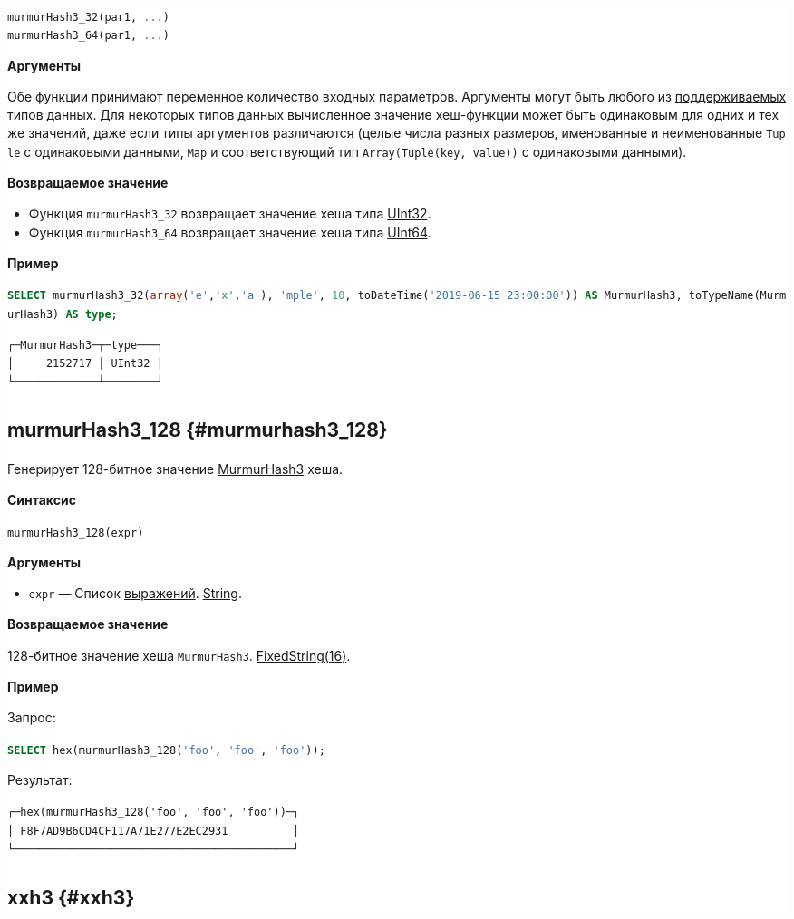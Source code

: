 ```sql
murmurHash3_32(par1, ...)
murmurHash3_64(par1, ...)
```

**Аргументы**

Обе функции принимают переменное количество входных параметров. Аргументы могут быть любого из [поддерживаемых типов данных](../data-types/index.md). Для некоторых типов данных вычисленное значение хеш-функции может быть одинаковым для одних и тех же значений, даже если типы аргументов различаются (целые числа разных размеров, именованные и неименованные `Tuple` с одинаковыми данными, `Map` и соответствующий тип `Array(Tuple(key, value))` с одинаковыми данными).

**Возвращаемое значение**

- Функция `murmurHash3_32` возвращает значение хеша типа [UInt32](../data-types/int-uint.md).
- Функция `murmurHash3_64` возвращает значение хеша типа [UInt64](../data-types/int-uint.md).

**Пример**

```sql
SELECT murmurHash3_32(array('e','x','a'), 'mple', 10, toDateTime('2019-06-15 23:00:00')) AS MurmurHash3, toTypeName(MurmurHash3) AS type;
```

```response
┌─MurmurHash3─┬─type───┐
│     2152717 │ UInt32 │
└─────────────┴────────┘
```
## murmurHash3_128 {#murmurhash3_128}

Генерирует 128-битное значение [MurmurHash3](https://github.com/aappleby/smhasher) хеша.

**Синтаксис**

```sql
murmurHash3_128(expr)
```

**Аргументы**

- `expr` — Список [выражений](/sql-reference/syntax#expressions). [String](../data-types/string.md).

**Возвращаемое значение**

128-битное значение хеша `MurmurHash3`. [FixedString(16)](../data-types/fixedstring.md).

**Пример**

Запрос:

```sql
SELECT hex(murmurHash3_128('foo', 'foo', 'foo'));
```

Результат:

```response
┌─hex(murmurHash3_128('foo', 'foo', 'foo'))─┐
│ F8F7AD9B6CD4CF117A71E277E2EC2931          │
└───────────────────────────────────────────┘
```
## xxh3 {#xxh3}
